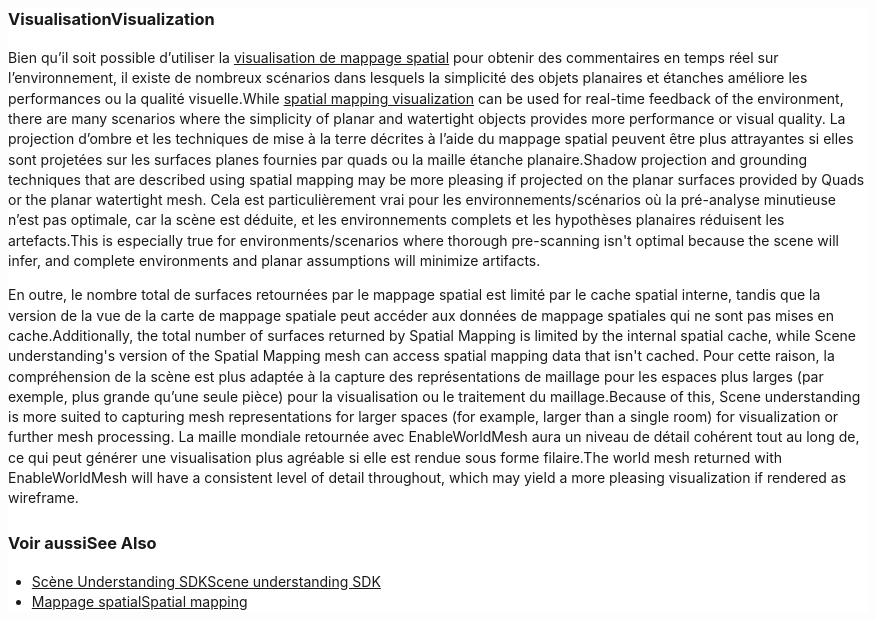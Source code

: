 ### <a name="visualization"></a><span data-ttu-id="68ef2-178">Visualisation</span><span class="sxs-lookup"><span data-stu-id="68ef2-178">Visualization</span></span>

<span data-ttu-id="68ef2-179">Bien qu’il soit possible d’utiliser la [visualisation de mappage spatial](spatial-mapping.md#visualization) pour obtenir des commentaires en temps réel sur l’environnement, il existe de nombreux scénarios dans lesquels la simplicité des objets planaires et étanches améliore les performances ou la qualité visuelle.</span><span class="sxs-lookup"><span data-stu-id="68ef2-179">While [spatial mapping visualization](spatial-mapping.md#visualization) can be used for real-time feedback of the environment, there are many scenarios where the simplicity of planar and watertight objects provides more performance or visual quality.</span></span> <span data-ttu-id="68ef2-180">La projection d’ombre et les techniques de mise à la terre décrites à l’aide du mappage spatial peuvent être plus attrayantes si elles sont projetées sur les surfaces planes fournies par quads ou la maille étanche planaire.</span><span class="sxs-lookup"><span data-stu-id="68ef2-180">Shadow projection and grounding techniques that are described using spatial mapping may be more pleasing if projected on the planar surfaces provided by Quads or the planar watertight mesh.</span></span> <span data-ttu-id="68ef2-181">Cela est particulièrement vrai pour les environnements/scénarios où la pré-analyse minutieuse n’est pas optimale, car la scène est déduite, et les environnements complets et les hypothèses planaires réduisent les artefacts.</span><span class="sxs-lookup"><span data-stu-id="68ef2-181">This is especially true for environments/scenarios where thorough pre-scanning isn't optimal because the scene will infer, and complete environments and planar assumptions will minimize artifacts.</span></span>

<span data-ttu-id="68ef2-182">En outre, le nombre total de surfaces retournées par le mappage spatial est limité par le cache spatial interne, tandis que la version de la vue de la carte de mappage spatiale peut accéder aux données de mappage spatiales qui ne sont pas mises en cache.</span><span class="sxs-lookup"><span data-stu-id="68ef2-182">Additionally, the total number of surfaces returned by Spatial Mapping is limited by the internal spatial cache, while Scene understanding's version of the Spatial Mapping mesh can access spatial mapping data that isn't cached.</span></span> <span data-ttu-id="68ef2-183">Pour cette raison, la compréhension de la scène est plus adaptée à la capture des représentations de maillage pour les espaces plus larges (par exemple, plus grande qu’une seule pièce) pour la visualisation ou le traitement du maillage.</span><span class="sxs-lookup"><span data-stu-id="68ef2-183">Because of this, Scene understanding is more suited to capturing mesh representations for larger spaces (for example, larger than a single room) for visualization or further mesh processing.</span></span> <span data-ttu-id="68ef2-184">La maille mondiale retournée avec EnableWorldMesh aura un niveau de détail cohérent tout au long de, ce qui peut générer une visualisation plus agréable si elle est rendue sous forme filaire.</span><span class="sxs-lookup"><span data-stu-id="68ef2-184">The world mesh returned with EnableWorldMesh will have a consistent level of detail throughout, which may yield a more pleasing visualization if rendered as wireframe.</span></span>

### <a name="see-also"></a><span data-ttu-id="68ef2-185">Voir aussi</span><span class="sxs-lookup"><span data-stu-id="68ef2-185">See Also</span></span>

* [<span data-ttu-id="68ef2-186">Scène Understanding SDK</span><span class="sxs-lookup"><span data-stu-id="68ef2-186">Scene understanding SDK</span></span>](../develop/platform-capabilities-and-apis/scene-understanding-SDK.md)
* [<span data-ttu-id="68ef2-187">Mappage spatial</span><span class="sxs-lookup"><span data-stu-id="68ef2-187">Spatial mapping</span></span>](spatial-mapping.md)
